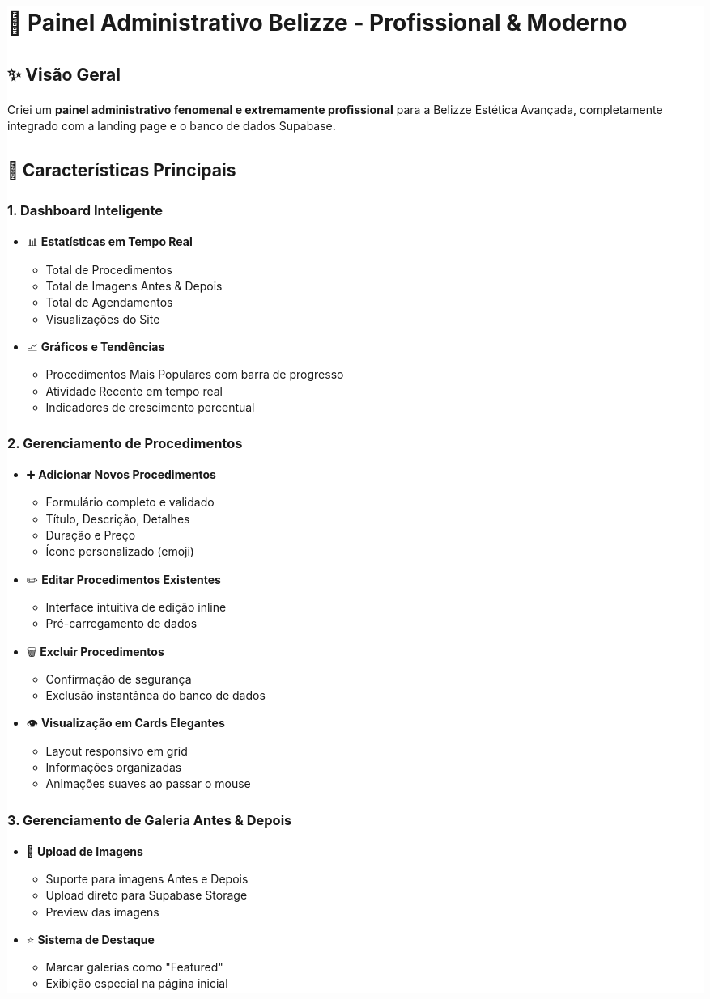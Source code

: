 # 🌟 Painel Administrativo Belizze - Profissional & Moderno

## ✨ Visão Geral

Criei um **painel administrativo fenomenal e extremamente profissional** para a Belizze Estética Avançada, completamente integrado com a landing page e o banco de dados Supabase.

## 🎨 Características Principais

### 1. **Dashboard Inteligente**
- 📊 **Estatísticas em Tempo Real**
  - Total de Procedimentos
  - Total de Imagens Antes & Depois
  - Total de Agendamentos
  - Visualizações do Site
  
- 📈 **Gráficos e Tendências**
  - Procedimentos Mais Populares com barra de progresso
  - Atividade Recente em tempo real
  - Indicadores de crescimento percentual

### 2. **Gerenciamento de Procedimentos**
- ➕ **Adicionar Novos Procedimentos**
  - Formulário completo e validado
  - Título, Descrição, Detalhes
  - Duração e Preço
  - Ícone personalizado (emoji)
  
- ✏️ **Editar Procedimentos Existentes**
  - Interface intuitiva de edição inline
  - Pré-carregamento de dados
  
- 🗑️ **Excluir Procedimentos**
  - Confirmação de segurança
  - Exclusão instantânea do banco de dados

- 👁️ **Visualização em Cards Elegantes**
  - Layout responsivo em grid
  - Informações organizadas
  - Animações suaves ao passar o mouse

### 3. **Gerenciamento de Galeria Antes & Depois**
- 📸 **Upload de Imagens**
  - Suporte para imagens Antes e Depois
  - Upload direto para Supabase Storage
  - Preview das imagens
  
- ⭐ **Sistema de Destaque**
  - Marcar galerias como "Featured"
  - Exibição especial na página inicial
  